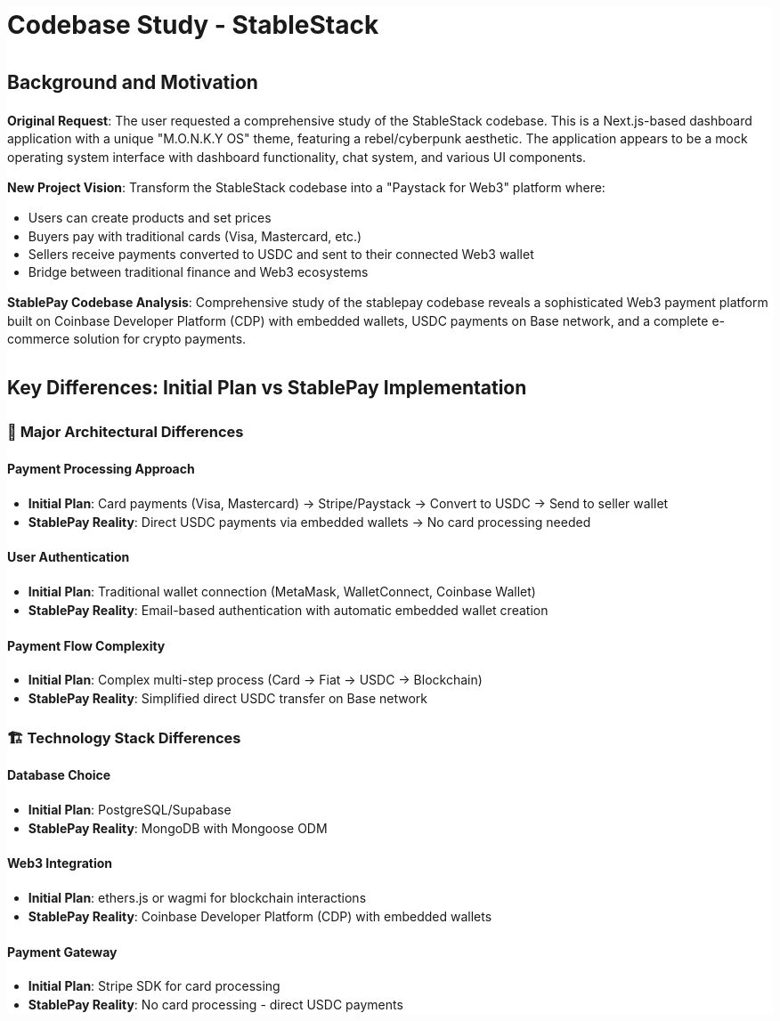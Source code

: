 # Codebase Study - StableStack

## Background and Motivation

**Original Request**: The user requested a comprehensive study of the StableStack codebase. This is a Next.js-based dashboard application with a unique "M.O.N.K.Y OS" theme, featuring a rebel/cyberpunk aesthetic. The application appears to be a mock operating system interface with dashboard functionality, chat system, and various UI components.

**New Project Vision**: Transform the StableStack codebase into a "Paystack for Web3" platform where:
- Users can create products and set prices
- Buyers pay with traditional cards (Visa, Mastercard, etc.)
- Sellers receive payments converted to USDC and sent to their connected Web3 wallet
- Bridge between traditional finance and Web3 ecosystems

**StablePay Codebase Analysis**: Comprehensive study of the stablepay codebase reveals a sophisticated Web3 payment platform built on Coinbase Developer Platform (CDP) with embedded wallets, USDC payments on Base network, and a complete e-commerce solution for crypto payments.

## Key Differences: Initial Plan vs StablePay Implementation

### 🔄 **Major Architectural Differences**

#### **Payment Processing Approach**
- **Initial Plan**: Card payments (Visa, Mastercard) → Stripe/Paystack → Convert to USDC → Send to seller wallet
- **StablePay Reality**: Direct USDC payments via embedded wallets → No card processing needed

#### **User Authentication**
- **Initial Plan**: Traditional wallet connection (MetaMask, WalletConnect, Coinbase Wallet)
- **StablePay Reality**: Email-based authentication with automatic embedded wallet creation

#### **Payment Flow Complexity**
- **Initial Plan**: Complex multi-step process (Card → Fiat → USDC → Blockchain)
- **StablePay Reality**: Simplified direct USDC transfer on Base network

### 🏗️ **Technology Stack Differences**

#### **Database Choice**
- **Initial Plan**: PostgreSQL/Supabase
- **StablePay Reality**: MongoDB with Mongoose ODM

#### **Web3 Integration**
- **Initial Plan**: ethers.js or wagmi for blockchain interactions
- **StablePay Reality**: Coinbase Developer Platform (CDP) with embedded wallets

#### **Payment Gateway**
- **Initial Plan**: Stripe SDK for card processing
- **StablePay Reality**: No card processing - direct USDC payments
